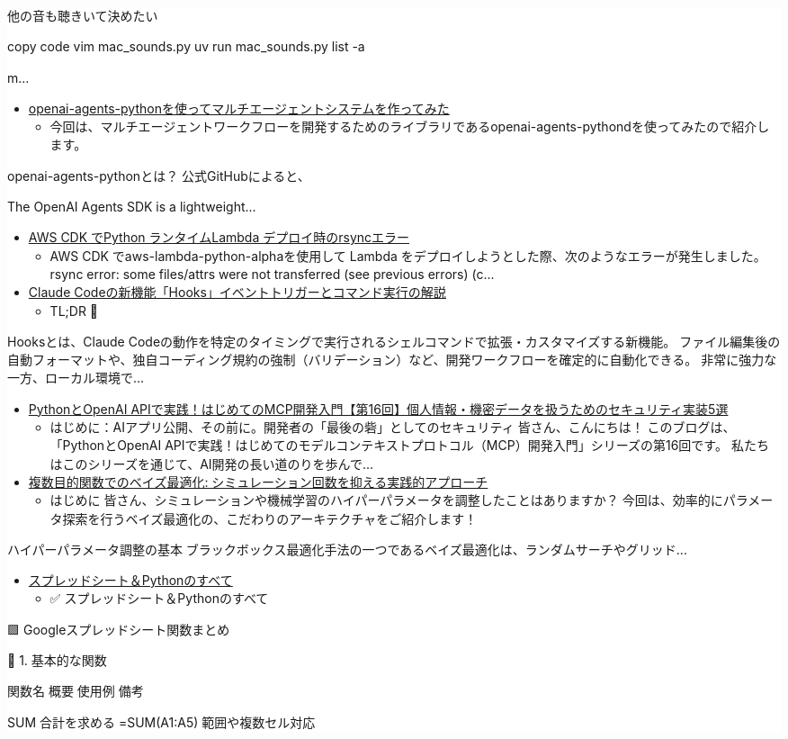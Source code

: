  他の音も聴きいて決めたい

copy code
vim mac_sounds.py
uv run mac_sounds.py list -a


m...
- [openai-agents-pythonを使ってマルチエージェントシステムを作ってみた](https://zenn.dev/akasan/articles/9c36321eefbb1a)
  - 今回は、マルチエージェントワークフローを開発するためのライブラリであるopenai-agents-pythondを使ってみたので紹介します。

 openai-agents-pythonとは？
公式GitHubによると、

The OpenAI Agents SDK is a lightweight...
- [AWS CDK でPython ランタイムLambda デプロイ時のrsyncエラー](https://zenn.dev/reikishirasawa/articles/2025-06-27-cdk-synth-rsync-error)
  - AWS CDK でaws-lambda-python-alphaを使用して Lambda をデプロイしようとした際、次のようなエラーが発生しました。
rsync error: some files/attrs were not transferred (see previous errors) (c...
- [Claude Codeの新機能「Hooks」イベントトリガーとコマンド実行の解説](https://zenn.dev/buddypia/articles/99abea47607225)
  - TL;DR 🚀

Hooksとは、Claude Codeの動作を特定のタイミングで実行されるシェルコマンドで拡張・カスタマイズする新機能。
ファイル編集後の自動フォーマットや、独自コーディング規約の強制（バリデーション）など、開発ワークフローを確定的に自動化できる。
非常に強力な一方、ローカル環境で...
- [PythonとOpenAI APIで実践！はじめてのMCP開発入門【第16回】個人情報・機密データを扱うためのセキュリティ実装5選](https://zenn.dev/querypie/articles/7c8a67709df3f3)
  - はじめに：AIアプリ公開、その前に。開発者の「最後の砦」としてのセキュリティ
皆さん、こんにちは！
このブログは、「PythonとOpenAI APIで実践！はじめてのモデルコンテキストプロトコル（MCP）開発入門」シリーズの第16回です。
私たちはこのシリーズを通じて、AI開発の長い道のりを歩んで...
- [複数目的関数でのベイズ最適化: シミュレーション回数を抑える実践的アプローチ](https://zenn.dev/nttdata_tech/articles/37d3402ecfc5ed)
  - はじめに
皆さん、シミュレーションや機械学習のハイパーパラメータを調整したことはありますか？
今回は、効率的にパラメータ探索を行うベイズ最適化の、こだわりのアーキテクチャをご紹介します！

 ハイパーパラメータ調整の基本
ブラックボックス最適化手法の一つであるベイズ最適化は、ランダムサーチやグリッド...
- [スプレッドシート＆Pythonのすべて](https://zenn.dev/mohammedcode/articles/a5294289a60258)
  - ✅ スプレッドシート＆Pythonのすべて

 🟩 Googleスプレッドシート関数まとめ

 🔹 1. 基本的な関数



関数名
概要
使用例
備考




SUM
合計を求める
=SUM(A1:A5)
範囲や複数セル対応
